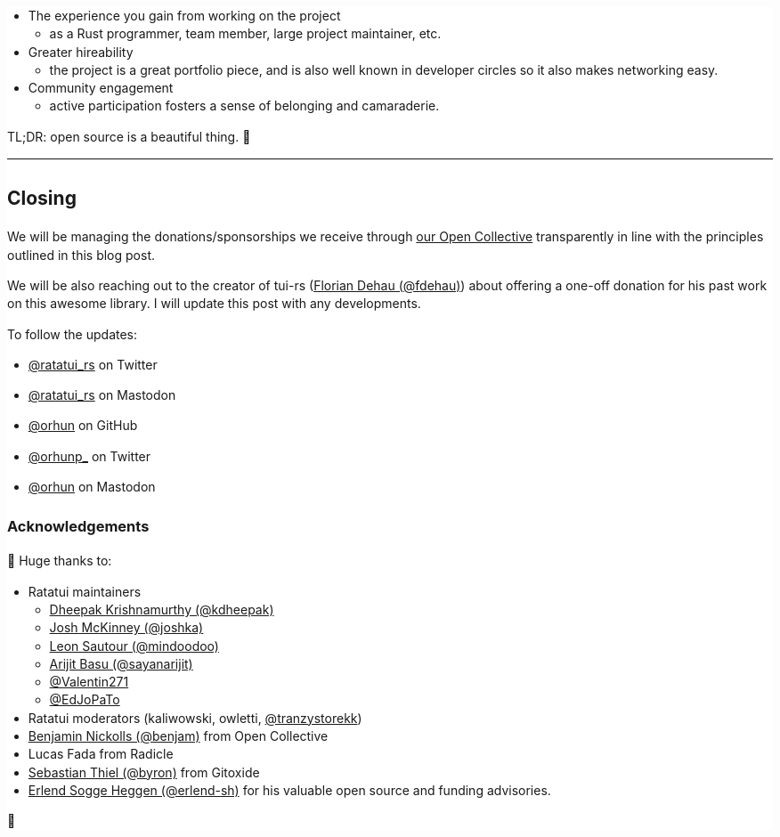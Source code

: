 - The experience you gain from working on the project
  - as a Rust programmer, team member, large project maintainer, etc.
- Greater hireability
  - the project is a great portfolio piece, and is also well known in developer circles so it also makes networking easy.
- Community engagement
  - active participation fosters a sense of belonging and camaraderie.

TL;DR: <g>open source is a beautiful thing.</g> 🌸

---

## **Closing**

We will be managing the donations/sponsorships we receive through [our Open Collective](https://opencollective.com/ratatui) transparently in line with the principles outlined in this blog post.

We will be also reaching out to the creator of tui-rs ([Florian Dehau (@fdehau)](https://github.com/fdehau)) about offering a one-off donation for his past work on this awesome library. I will update this post with any developments.

To follow the updates:

- [@ratatui_rs](https://twitter.com/ratatui_rs) on Twitter
- [@ratatui_rs](https://fosstodon.org/@ratatui_rs) on Mastodon

- [@orhun](https://github.com/orhun) on GitHub
- [@orhunp\_](https://twitter.com/orhunp_) on Twitter
- [@orhun](https://fosstodon.org/@orhun) on Mastodon

### **Acknowledgements**

💖 Huge thanks to:

- Ratatui maintainers
  - [Dheepak Krishnamurthy (@kdheepak)](https://github.com/kdheepak)
  - [Josh McKinney (@joshka)](https://github.com/joshka)
  - [Leon Sautour (@mindoodoo)](https://github.com/mindoodoo)
  - [Arijit Basu (@sayanarijit)](https://github.com/sayanarijit)
  - [@Valentin271](https://github.com/valentin271)
  - [@EdJoPaTo](https://github.com/EdJoPaTo)
- Ratatui moderators (kaliwowski, owletti, [@tranzystorekk](https://github.com/tranzystorekk))
- [Benjamin Nickolls (@benjam)](https://github.com/BenJam) from Open Collective
- Lucas Fada from Radicle
- [Sebastian Thiel (@byron)](https://github.com/Byron) from Gitoxide
- [Erlend Sogge Heggen (@erlend-sh)](https://github.com/erlend-sh) for his valuable open source and funding advisories.

🥂
